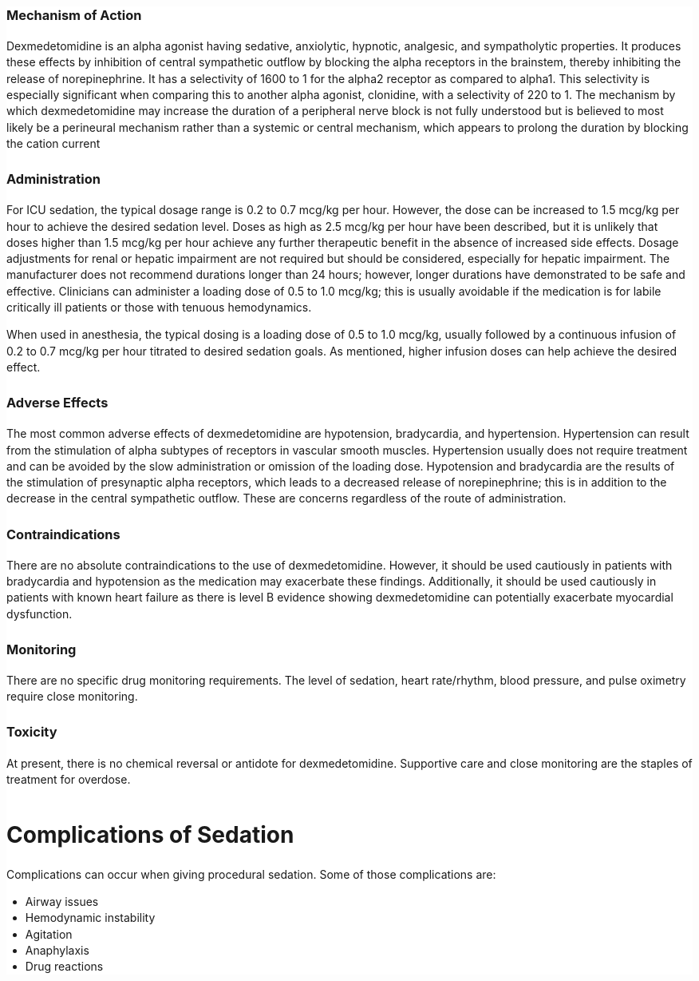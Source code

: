 ### Mechanism of Action
Dexmedetomidine is an alpha agonist having sedative, anxiolytic, hypnotic, analgesic, and sympatholytic properties. It produces these effects by inhibition of central sympathetic outflow by blocking the alpha receptors in the brainstem, thereby inhibiting the release of norepinephrine. It has a selectivity of 1600 to 1 for the alpha2 receptor as compared to alpha1. This selectivity is especially significant when comparing this to another alpha agonist, clonidine, with a selectivity of 220 to 1. The mechanism by which dexmedetomidine may increase the duration of a peripheral nerve block is not fully understood but is believed to most likely be a perineural mechanism rather than a systemic or central mechanism, which appears to prolong the duration by blocking the cation current

### Administration
For ICU sedation, the typical dosage range is 0.2 to 0.7 mcg/kg per hour. However, the dose can be increased to 1.5 mcg/kg per hour to achieve the desired sedation level. Doses as high as 2.5 mcg/kg per hour have been described, but it is unlikely that doses higher than 1.5 mcg/kg per hour achieve any further therapeutic benefit in the absence of increased side effects. Dosage adjustments for renal or hepatic impairment are not required but should be considered, especially for hepatic impairment. The manufacturer does not recommend durations longer than 24 hours; however, longer durations have demonstrated to be safe and effective. Clinicians can administer a loading dose of 0.5 to 1.0 mcg/kg; this is usually avoidable if the medication is for labile critically ill patients or those with tenuous hemodynamics.

When used in anesthesia, the typical dosing is a loading dose of 0.5 to 1.0 mcg/kg, usually followed by a continuous infusion of 0.2 to 0.7 mcg/kg per hour titrated to desired sedation goals. As mentioned, higher infusion doses can help achieve the desired effect.

### Adverse Effects
The most common adverse effects of dexmedetomidine are hypotension, bradycardia, and hypertension. Hypertension can result from the stimulation of alpha subtypes of receptors in vascular smooth muscles. Hypertension usually does not require treatment and can be avoided by the slow administration or omission of the loading dose. Hypotension and bradycardia are the results of the stimulation of presynaptic alpha receptors, which leads to a decreased release of norepinephrine; this is in addition to the decrease in the central sympathetic outflow. These are concerns regardless of the route of administration. 
### Contraindications
There are no absolute contraindications to the use of dexmedetomidine. However, it should be used cautiously in patients with bradycardia and hypotension as the medication may exacerbate these findings. Additionally, it should be used cautiously in patients with known heart failure as there is level B evidence showing dexmedetomidine can potentially exacerbate myocardial dysfunction.

### Monitoring
There are no specific drug monitoring requirements. The level of sedation, heart rate/rhythm, blood pressure, and pulse oximetry require close monitoring.

### Toxicity
At present, there is no chemical reversal or antidote for dexmedetomidine. Supportive care and close monitoring are the staples of treatment for overdose.

# Complications of Sedation
Complications can occur when giving procedural sedation. Some of those complications are:
* Airway issues
* Hemodynamic instability
* Agitation
* Anaphylaxis
* Drug reactions
